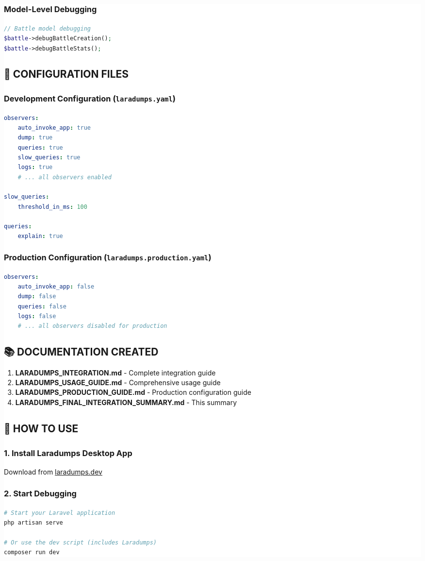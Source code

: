 ### **Model-Level Debugging**
```php
// Battle model debugging
$battle->debugBattleCreation();
$battle->debugBattleStats();
```

## 🔧 **CONFIGURATION FILES**

### **Development Configuration** (`laradumps.yaml`)
```yaml
observers:
    auto_invoke_app: true
    dump: true
    queries: true
    slow_queries: true
    logs: true
    # ... all observers enabled

slow_queries:
    threshold_in_ms: 100

queries:
    explain: true
```

### **Production Configuration** (`laradumps.production.yaml`)
```yaml
observers:
    auto_invoke_app: false
    dump: false
    queries: false
    logs: false
    # ... all observers disabled for production
```

## 📚 **DOCUMENTATION CREATED**

1. **LARADUMPS_INTEGRATION.md** - Complete integration guide
2. **LARADUMPS_USAGE_GUIDE.md** - Comprehensive usage guide
3. **LARADUMPS_PRODUCTION_GUIDE.md** - Production configuration guide
4. **LARADUMPS_FINAL_INTEGRATION_SUMMARY.md** - This summary

## 🚀 **HOW TO USE**

### **1. Install Laradumps Desktop App**
Download from [laradumps.dev](https://laradumps.dev)

### **2. Start Debugging**
```bash
# Start your Laravel application
php artisan serve

# Or use the dev script (includes Laradumps)
composer run dev
```
